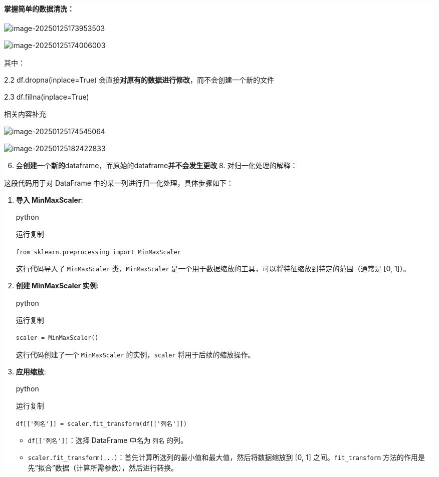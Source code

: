#### 掌握简单的数据清洗：

![image-20250125173953503](https://khalillu.oss-cn-guangzhou.aliyuncs.com/khalillu/20250125173953560.png)

![image-20250125174006003](https://khalillu.oss-cn-guangzhou.aliyuncs.com/khalillu/20250125174006058.png)

其中：

 2.2 df.dropna(inplace=True) 会直接**对原有的数据进行修改**，而不会创建一个新的文件

 2.3 df.fillna(inplace=True) 

相关内容补充

![image-20250125174545064](https://khalillu.oss-cn-guangzhou.aliyuncs.com/khalillu/20250125174545118.png)

![image-20250125182422833](https://khalillu.oss-cn-guangzhou.aliyuncs.com/khalillu/20250125182422895.png)

6. 会**创建**一个**新的**dataframe，而原始的dataframe**并不会发生更改**
   8. 对归一化处理的解释：

这段代码用于对 DataFrame 中的某一列进行归一化处理，具体步骤如下：

1. **导入 MinMaxScaler**:

   python

   运行复制

   ```
   from sklearn.preprocessing import MinMaxScaler
   ```

   这行代码导入了 `MinMaxScaler` 类，`MinMaxScaler` 是一个用于数据缩放的工具，可以将特征缩放到特定的范围（通常是 [0, 1]）。

2. **创建 MinMaxScaler 实例**:

   python

   运行复制

   ```
   scaler = MinMaxScaler()
   ```

   这行代码创建了一个 `MinMaxScaler` 的实例，`scaler` 将用于后续的缩放操作。

3. **应用缩放**:

   python

   运行复制

   ```
   df[['列名']] = scaler.fit_transform(df[['列名']])
   ```

   - `df[['列名']]`：选择 DataFrame 中名为 `列名` 的列。

   - `scaler.fit_transform(...)`：首先计算所选列的最小值和最大值，然后将数据缩放到 [0, 1] 之间。`fit_transform` 方法的作用是先“拟合”数据（计算所需参数），然后进行转换。
